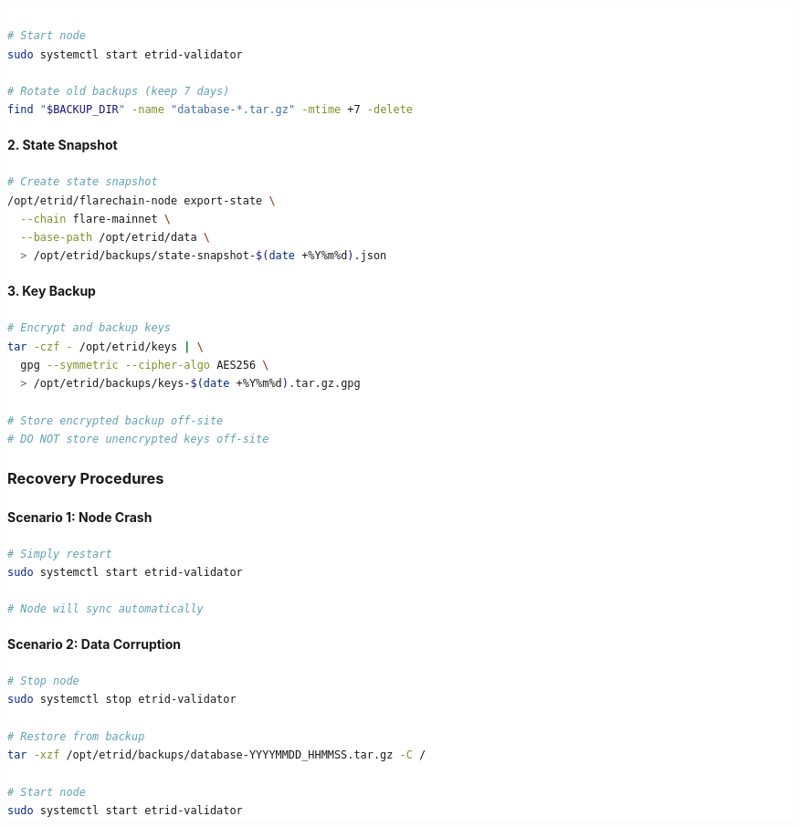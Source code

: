 ```bash

# Start node
sudo systemctl start etrid-validator

# Rotate old backups (keep 7 days)
find "$BACKUP_DIR" -name "database-*.tar.gz" -mtime +7 -delete
```

#### 2. State Snapshot

```bash
# Create state snapshot
/opt/etrid/flarechain-node export-state \
  --chain flare-mainnet \
  --base-path /opt/etrid/data \
  > /opt/etrid/backups/state-snapshot-$(date +%Y%m%d).json
```

#### 3. Key Backup

```bash
# Encrypt and backup keys
tar -czf - /opt/etrid/keys | \
  gpg --symmetric --cipher-algo AES256 \
  > /opt/etrid/backups/keys-$(date +%Y%m%d).tar.gz.gpg

# Store encrypted backup off-site
# DO NOT store unencrypted keys off-site
```

### Recovery Procedures

#### Scenario 1: Node Crash

```bash
# Simply restart
sudo systemctl start etrid-validator

# Node will sync automatically
```

#### Scenario 2: Data Corruption

```bash
# Stop node
sudo systemctl stop etrid-validator

# Restore from backup
tar -xzf /opt/etrid/backups/database-YYYYMMDD_HHMMSS.tar.gz -C /

# Start node
sudo systemctl start etrid-validator
```
